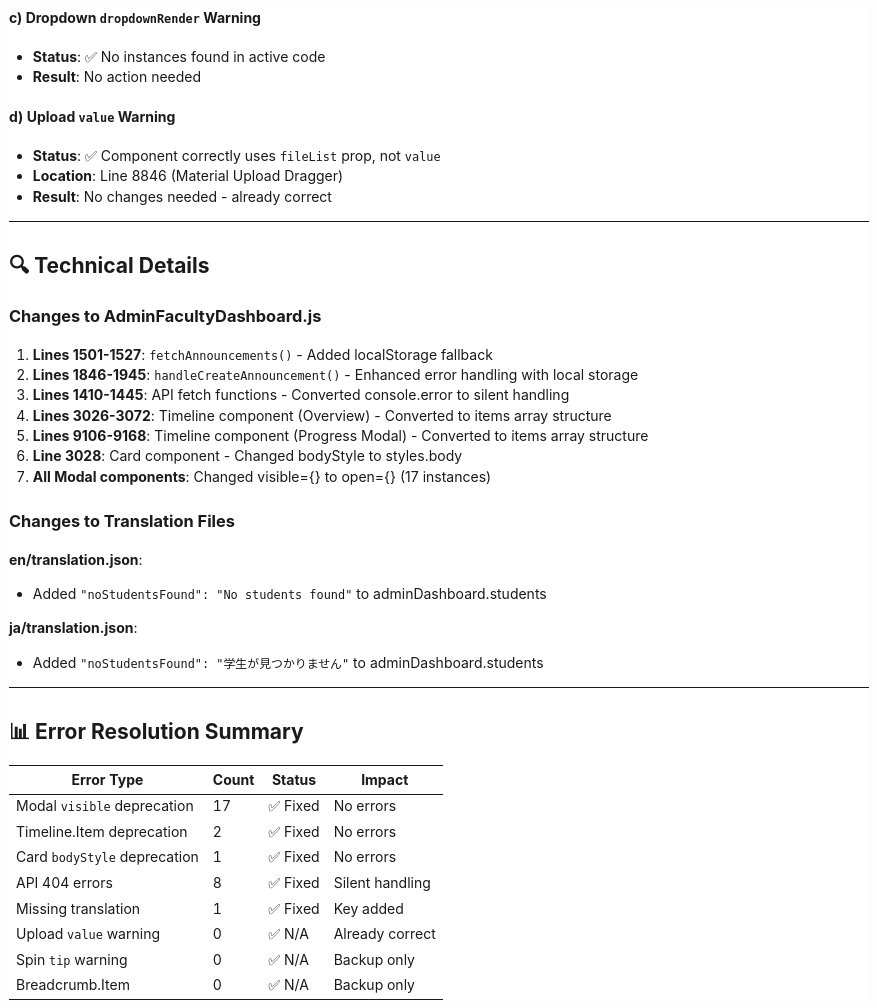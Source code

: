 #### c) Dropdown `dropdownRender` Warning

- **Status**: ✅ No instances found in active code
- **Result**: No action needed

#### d) Upload `value` Warning

- **Status**: ✅ Component correctly uses `fileList` prop, not `value`
- **Location**: Line 8846 (Material Upload Dragger)
- **Result**: No changes needed - already correct

---

## 🔍 Technical Details

### Changes to AdminFacultyDashboard.js

1. **Lines 1501-1527**: `fetchAnnouncements()` - Added localStorage fallback
2. **Lines 1846-1945**: `handleCreateAnnouncement()` - Enhanced error handling with local storage
3. **Lines 1410-1445**: API fetch functions - Converted console.error to silent handling
4. **Lines 3026-3072**: Timeline component (Overview) - Converted to items array structure
5. **Lines 9106-9168**: Timeline component (Progress Modal) - Converted to items array structure
6. **Line 3028**: Card component - Changed bodyStyle to styles.body
7. **All Modal components**: Changed visible={} to open={} (17 instances)

### Changes to Translation Files

**en/translation.json**:

- Added `"noStudentsFound": "No students found"` to adminDashboard.students

**ja/translation.json**:

- Added `"noStudentsFound": "学生が見つかりません"` to adminDashboard.students

---

## 📊 Error Resolution Summary

| Error Type                   | Count | Status   | Impact          |
| ---------------------------- | ----- | -------- | --------------- |
| Modal `visible` deprecation  | 17    | ✅ Fixed | No errors       |
| Timeline.Item deprecation    | 2     | ✅ Fixed | No errors       |
| Card `bodyStyle` deprecation | 1     | ✅ Fixed | No errors       |
| API 404 errors               | 8     | ✅ Fixed | Silent handling |
| Missing translation          | 1     | ✅ Fixed | Key added       |
| Upload `value` warning       | 0     | ✅ N/A   | Already correct |
| Spin `tip` warning           | 0     | ✅ N/A   | Backup only     |
| Breadcrumb.Item              | 0     | ✅ N/A   | Backup only     |
